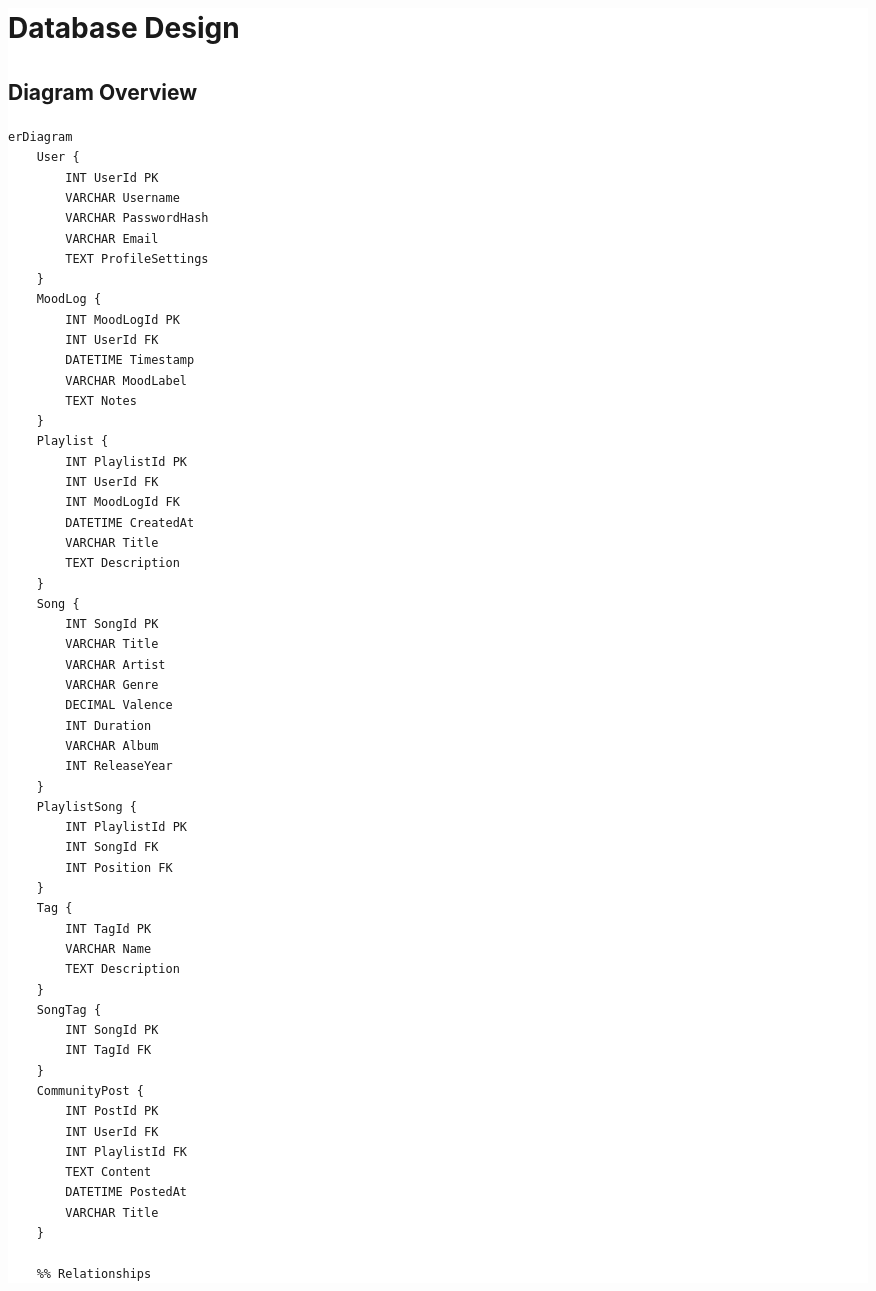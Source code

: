 # Database Design

## Diagram Overview

```mermaid
erDiagram
    User {
        INT UserId PK
        VARCHAR Username
        VARCHAR PasswordHash
        VARCHAR Email
        TEXT ProfileSettings
    }
    MoodLog {
        INT MoodLogId PK
        INT UserId FK
        DATETIME Timestamp
        VARCHAR MoodLabel
        TEXT Notes
    }
    Playlist {
        INT PlaylistId PK
        INT UserId FK
        INT MoodLogId FK
        DATETIME CreatedAt
        VARCHAR Title
        TEXT Description
    }
    Song {
        INT SongId PK
        VARCHAR Title
        VARCHAR Artist
        VARCHAR Genre
        DECIMAL Valence
        INT Duration
        VARCHAR Album
        INT ReleaseYear
    }
    PlaylistSong {
        INT PlaylistId PK
        INT SongId FK
        INT Position FK
    }
    Tag {
        INT TagId PK
        VARCHAR Name
        TEXT Description
    }
    SongTag {
        INT SongId PK
        INT TagId FK
    }
    CommunityPost {
        INT PostId PK
        INT UserId FK
        INT PlaylistId FK
        TEXT Content
        DATETIME PostedAt
        VARCHAR Title
    }

    %% Relationships
```
